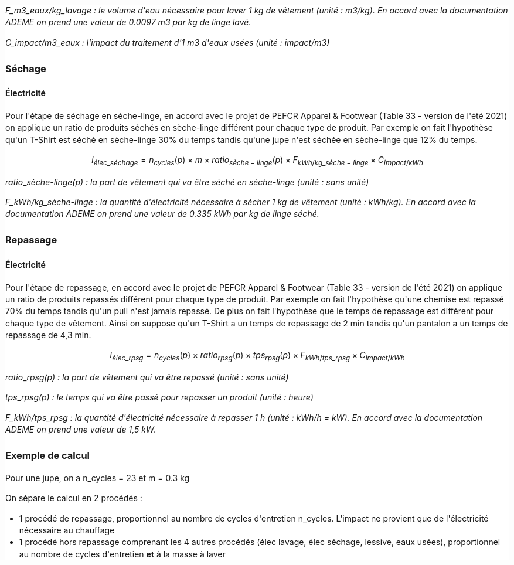 _F\_m3\_eaux/kg\_lavage : le volume d'eau nécessaire pour laver 1 kg de vêtement (unité : m3/kg). En accord avec la documentation ADEME on prend une valeur de 0.0097 m3 par kg de linge lavé._

_C\_impact/m3\_eaux : l'impact du traitement d'1 m3 d'eaux usées (unité : impact/m3)_

### Séchage

#### Électricité

Pour l'étape de séchage en sèche-linge, en accord avec le projet de PEFCR Apparel & Footwear (Table 33 - version de l'été 2021) on applique un ratio de produits séchés en sèche-linge différent pour chaque type de produit. Par exemple on fait l'hypothèse qu'un T-Shirt est séché en sèche-linge 30% du temps tandis qu'une jupe n'est séchée en sèche-linge que 12% du temps.

$$
I_{élec\_séchage} = n_{cycles}(p) \times m\times ratio_{sèche-linge}(p) \times F_{kWh/kg\_sèche-linge} \times C_{impact/kWh}
$$

_ratio_\__sèche-linge(p) : la part de vêtement qui va être séché en sèche-linge (unité : sans unité)_

_F\_kWh/kg\_sèche-linge : la quantité d'électricité nécessaire à sécher 1 kg de vêtement (unité : kWh/kg). En accord avec la documentation ADEME on prend une valeur de 0.335 kWh par kg de linge séché._

### Repassage

#### Électricité

Pour l'étape de repassage, en accord avec le projet de PEFCR Apparel & Footwear (Table 33 - version de l'été 2021) on applique un ratio de produits repassés différent pour chaque type de produit. Par exemple on fait l'hypothèse qu'une chemise est repassé 70% du temps tandis qu'un pull n'est jamais repassé. De plus on fait l'hypothèse que le temps de repassage est différent pour chaque type de vêtement. Ainsi on suppose qu'un T-Shirt a un temps de repassage de 2 min tandis qu'un pantalon a un temps de repassage de 4,3 min.

$$
I_{élec\_rpsg} = n_{cycles}(p)\times ratio_{rpsg}(p) \times tps_{rpsg}(p) \times F_{kWh/tps\_rpsg} \times C_{impact/kWh}
$$

_ratio_\__rpsg(p) : la part de vêtement qui va être repassé (unité : sans unité)_

_tps_\__rpsg(p) : le temps qui va être passé pour repasser un produit (unité : heure)_

_F\_kWh/tps\_rpsg : la quantité d'électricité nécessaire à repasser 1 h (unité : kWh/h = kW). En accord avec la documentation ADEME on prend une valeur de 1,5 kW._

### Exemple de calcul

Pour une jupe, on a n\_cycles = 23 et m = 0.3 kg

On sépare le calcul en 2 procédés :

* 1 procédé de repassage, proportionnel au nombre de cycles d'entretien n\_cycles. L'impact ne provient que de l'électricité nécessaire au chauffage
* 1 procédé hors repassage comprenant les 4 autres procédés (élec lavage, élec séchage, lessive, eaux usées), proportionnel au nombre de cycles d'entretien **et** à la masse à laver

